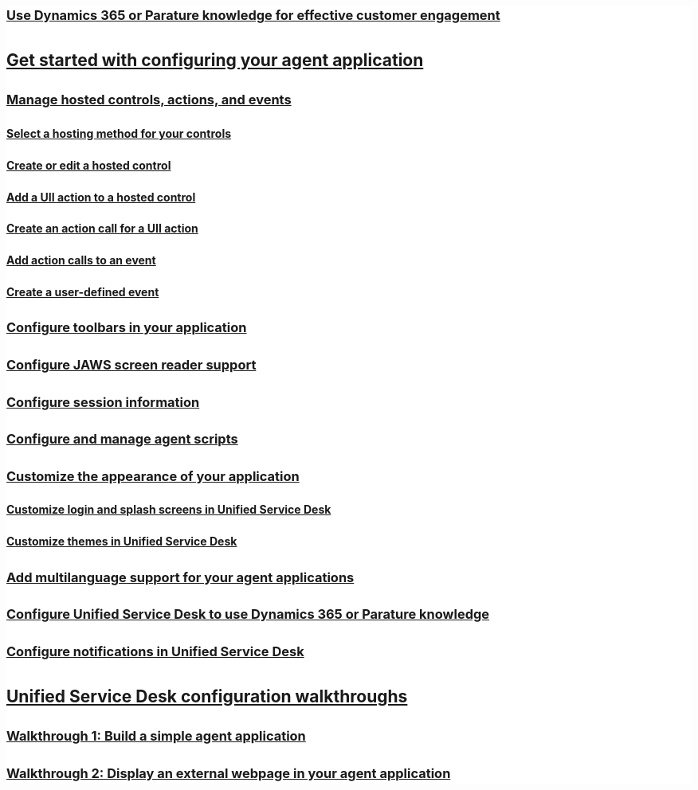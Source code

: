### [Use Dynamics 365 or Parature knowledge for effective customer engagement](use-dynamics-365-or-parature-knowledge-effective-customer-engagement.md)
## [Get started with configuring your agent application](get-started-with-configuring-your-agent-application.md)
### [Manage hosted controls, actions, and events](manage-hosted-controls-actions-and-events.md)
#### [Select a hosting method for your controls ](select-a-hosting-method-for-your-controls.md)
#### [Create or edit a hosted control](create-or-edit-a-hosted-control.md)
#### [Add a UII action to a hosted control](add-uii-action-hosted-control.md)
#### [Create an action call for a UII action](create-action-call-uii-action.md)
#### [Add action calls to an event](add-action-calls-event.md)
#### [Create a user-defined event](create-a-user-defined-event.md)
### [Configure toolbars in your application](configure-toolbars-application.md)
### [Configure JAWS screen reader support](configure-jaws-screen-reader-support.md)
### [Configure session information](configure-session-information.md)
### [Configure and manage agent scripts](configure-manage-agent-scripts.md)
### [Customize the appearance of your application](customize-appearance-application.md)
#### [Customize login and splash screens in Unified Service Desk](customize-login-and-splash-screens-in-unified-service-desk.md)
#### [Customize themes in Unified Service Desk](customize-themes-in-unified-service-desk.md)
### [Add multilanguage support for your agent applications](add-multilanguage-support-agent-applications.md)
### [Configure Unified Service Desk to use Dynamics 365 or Parature knowledge](use-dynamics-365-or-parature-knowledge-effective-customer-engagement.md)
### [Configure notifications in Unified Service Desk](configure-notifications-unified-service-desk.md)
## [Unified Service Desk configuration walkthroughs](unified-service-desk-configuration-walkthroughs.md)
### [Walkthrough 1: Build a simple agent application](walkthrough-1-build-a-simple-agent-application.md)
### [Walkthrough 2: Display an external webpage in your agent application](walkthrough-2-display-an-external-webpage-in-your-agent-application.md)